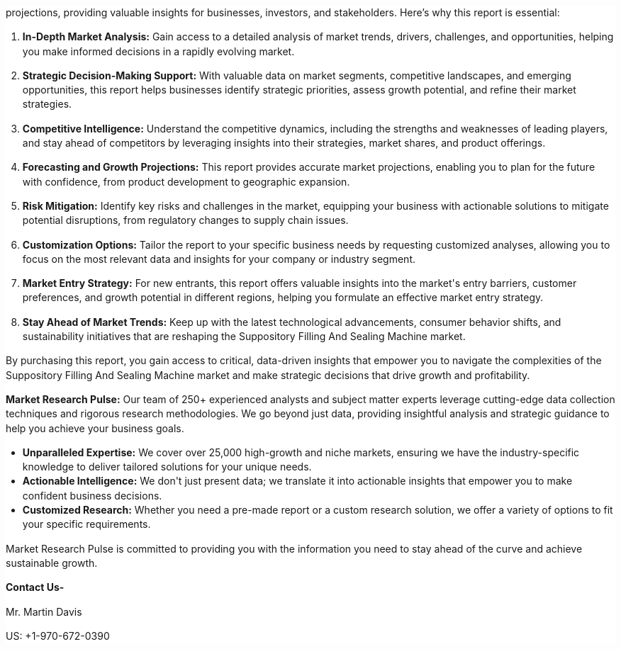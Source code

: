 projections, providing valuable insights for businesses, investors, and stakeholders. Here&rsquo;s why this report is essential:</p><ol><li><p><strong>In-Depth Market Analysis:</strong> Gain access to a detailed analysis of market trends, drivers, challenges, and opportunities, helping you make informed decisions in a rapidly evolving market.</p></li><li><p><strong>Strategic Decision-Making Support:</strong> With valuable data on market segments, competitive landscapes, and emerging opportunities, this report helps businesses identify strategic priorities, assess growth potential, and refine their market strategies.</p></li><li><p><strong>Competitive Intelligence:</strong> Understand the competitive dynamics, including the strengths and weaknesses of leading players, and stay ahead of competitors by leveraging insights into their strategies, market shares, and product offerings.</p></li><li><p><strong>Forecasting and Growth Projections:</strong> This report provides accurate market projections, enabling you to plan for the future with confidence, from product development to geographic expansion.</p></li><li><p><strong>Risk Mitigation:</strong> Identify key risks and challenges in the market, equipping your business with actionable solutions to mitigate potential disruptions, from regulatory changes to supply chain issues.</p></li><li><p><strong>Customization Options:</strong> Tailor the report to your specific business needs by requesting customized analyses, allowing you to focus on the most relevant data and insights for your company or industry segment.</p></li><li><p><strong>Market Entry Strategy:</strong> For new entrants, this report offers valuable insights into the market's entry barriers, customer preferences, and growth potential in different regions, helping you formulate an effective market entry strategy.</p></li><li><p><strong>Stay Ahead of Market Trends:</strong> Keep up with the latest technological advancements, consumer behavior shifts, and sustainability initiatives that are reshaping the Suppository Filling And Sealing Machine market.</p></li></ol><p>By purchasing this report, you gain access to critical, data-driven insights that empower you to navigate the complexities of the Suppository Filling And Sealing Machine market and make strategic decisions that drive growth and profitability.</p><p><strong>Market Research Pulse:</strong>&nbsp;Our team of 250+ experienced analysts and subject matter experts leverage cutting-edge data collection techniques and rigorous research methodologies. We go beyond just data, providing insightful analysis and strategic guidance to help you achieve your business goals.</p><ul><li><strong>Unparalleled Expertise:</strong>&nbsp;We cover over 25,000 high-growth and niche markets, ensuring we have the industry-specific knowledge to deliver tailored solutions for your unique needs.</li><li><strong>Actionable Intelligence:</strong>&nbsp;We don't just present data; we translate it into actionable insights that empower you to make confident business decisions.</li><li><strong>Customized Research:</strong>&nbsp;Whether you need a pre-made report or a custom research solution, we offer a variety of options to fit your specific requirements.</li></ul><p>Market Research Pulse is committed to providing you with the information you need to stay ahead of the curve and achieve sustainable growth.</p><p><strong>Contact Us-</strong></p><p>Mr. Martin Davis</p><p>US: +1-970-672-0390</p>
